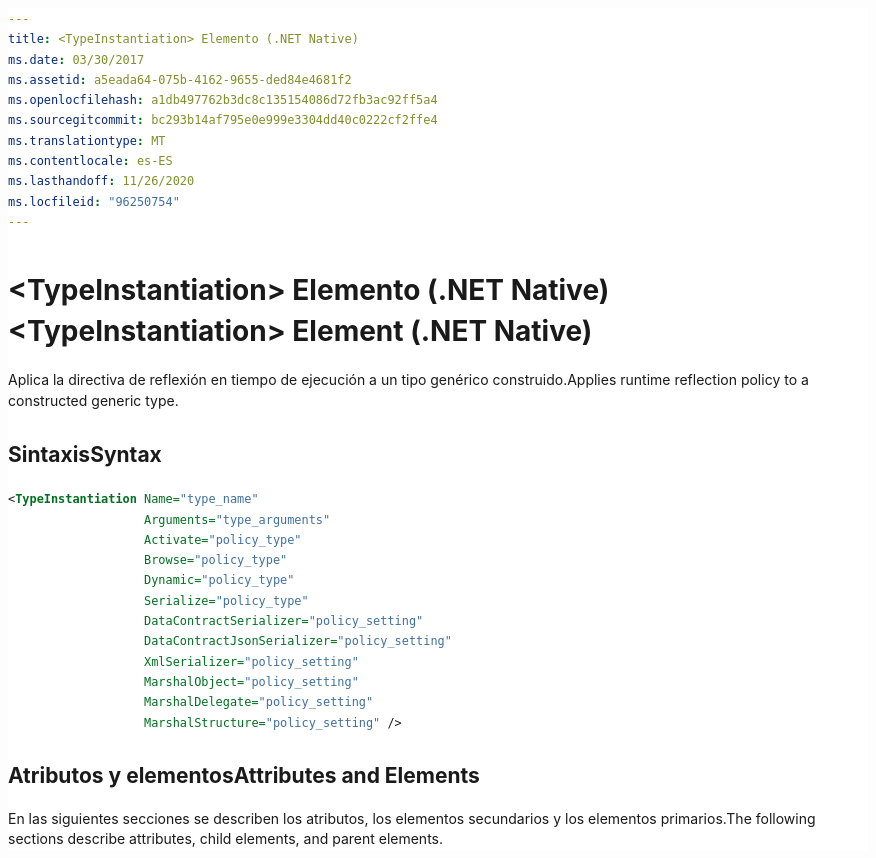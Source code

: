 ```yaml
---
title: <TypeInstantiation> Elemento (.NET Native)
ms.date: 03/30/2017
ms.assetid: a5eada64-075b-4162-9655-ded84e4681f2
ms.openlocfilehash: a1db497762b3dc8c135154086d72fb3ac92ff5a4
ms.sourcegitcommit: bc293b14af795e0e999e3304dd40c0222cf2ffe4
ms.translationtype: MT
ms.contentlocale: es-ES
ms.lasthandoff: 11/26/2020
ms.locfileid: "96250754"
---
```

# <a name="typeinstantiation-element-net-native"></a><span data-ttu-id="a858a-102">\<TypeInstantiation> Elemento (.NET Native)</span><span class="sxs-lookup"><span data-stu-id="a858a-102">\<TypeInstantiation> Element (.NET Native)</span></span>

<span data-ttu-id="a858a-103">Aplica la directiva de reflexión en tiempo de ejecución a un tipo genérico construido.</span><span class="sxs-lookup"><span data-stu-id="a858a-103">Applies runtime reflection policy to a constructed generic type.</span></span>  
  
## <a name="syntax"></a><span data-ttu-id="a858a-104">Sintaxis</span><span class="sxs-lookup"><span data-stu-id="a858a-104">Syntax</span></span>  
  
```xml  
<TypeInstantiation Name="type_name"  
                   Arguments="type_arguments"  
                   Activate="policy_type"  
                   Browse="policy_type"  
                   Dynamic="policy_type"  
                   Serialize="policy_type"  
                   DataContractSerializer="policy_setting"  
                   DataContractJsonSerializer="policy_setting"  
                   XmlSerializer="policy_setting"  
                   MarshalObject="policy_setting"  
                   MarshalDelegate="policy_setting"  
                   MarshalStructure="policy_setting" />  
```  
  
## <a name="attributes-and-elements"></a><span data-ttu-id="a858a-105">Atributos y elementos</span><span class="sxs-lookup"><span data-stu-id="a858a-105">Attributes and Elements</span></span>  

 <span data-ttu-id="a858a-106">En las siguientes secciones se describen los atributos, los elementos secundarios y los elementos primarios.</span><span class="sxs-lookup"><span data-stu-id="a858a-106">The following sections describe attributes, child elements, and parent elements.</span></span>  
  